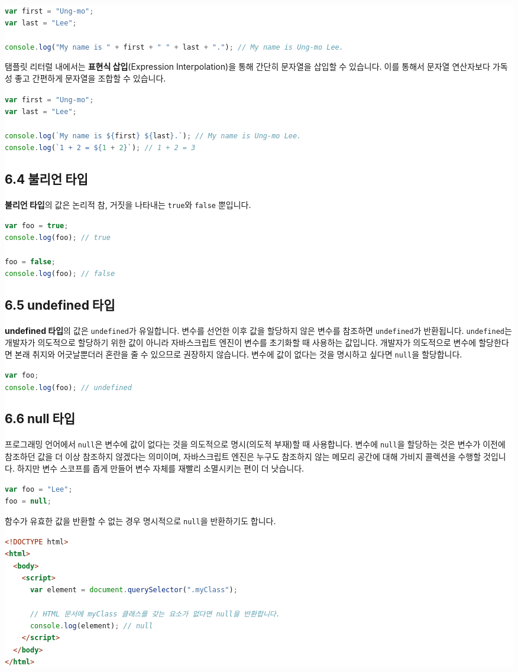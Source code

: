 ```javascript
var first = "Ung-mo";
var last = "Lee";

console.log("My name is " + first + " " + last + "."); // My name is Ung-mo Lee.
```

탬플릿 리터럴 내에서는 **표현식 삽입**(Expression Interpolation)을 통해 간단히 문자열을 삽입할 수 있습니다. 이를 통해서 문자열 연산자보다 가독성 좋고 간편하게 문자열을 조합할 수 있습니다.

```javascript
var first = "Ung-mo";
var last = "Lee";

console.log(`My name is ${first} ${last}.`); // My name is Ung-mo Lee.
console.log(`1 + 2 = ${1 + 2}`); // 1 + 2 = 3
```

## 6.4 불리언 타입

**불리언 타입**의 값은 논리적 참, 거짓을 나타내는 `true`와 `false` 뿐입니다.

```javascript
var foo = true;
console.log(foo); // true

foo = false;
console.log(foo); // false
```

## 6.5 undefined 타입

**undefined 타입**의 값은 `undefined`가 유일합니다. 변수를 선언한 이후 값을 할당하지 않은 변수를 참조하면 `undefined`가 반환됩니다. `undefined`는 개발자가 의도적으로 할당하기 위한 값이 아니라 자바스크립트 엔진이 변수를 초기화할 때 사용하는 값입니다. 개발자가 의도적으로 변수에 할당한다면 본래 취지와 어긋날뿐더러 혼란을 줄 수 있으므로 권장하지 않습니다. 변수에 값이 없다는 것을 명시하고 싶다면 `null`을 할당합니다.

```javascript
var foo;
console.log(foo); // undefined
```

## 6.6 null 타입

프로그래밍 언어에서 `null`은 변수에 값이 없다는 것을 의도적으로 명시(의도적 부재)할 때 사용합니다. 변수에 `null`을 할당하는 것은 변수가 이전에 참조하던 값을 더 이상 참조하지 않겠다는 의미이며, 자바스크립트 엔진은 누구도 참조하지 않는 메모리 공간에 대해 가비지 콜렉션을 수행할 것입니다. 하지만 변수 스코프를 좁게 만들어 변수 자체를 재빨리 소멸시키는 편이 더 낫습니다.

```javascript
var foo = "Lee";
foo = null;
```

함수가 유효한 값을 반환할 수 없는 경우 명시적으로 `null`을 반환하기도 합니다.

```html
<!DOCTYPE html>
<html>
  <body>
    <script>
      var element = document.querySelector(".myClass");

      // HTML 문서에 myClass 클래스를 갖는 요소가 없다면 null을 반환합니다.
      console.log(element); // null
    </script>
  </body>
</html>
```
